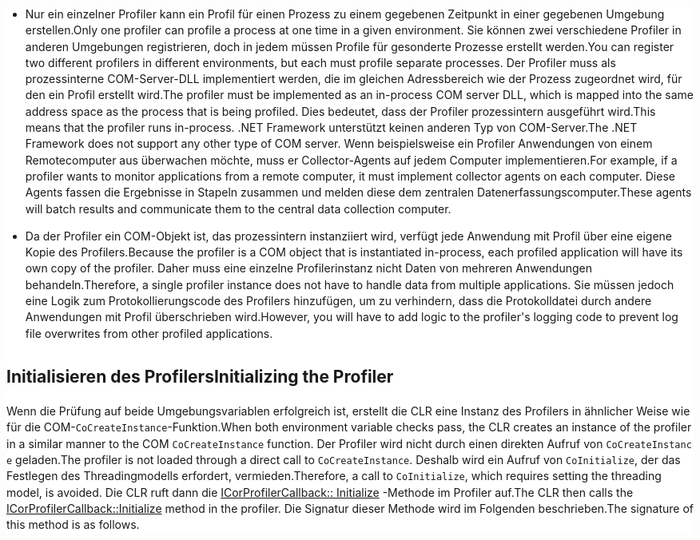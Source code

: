 - <span data-ttu-id="0dba8-133">Nur ein einzelner Profiler kann ein Profil für einen Prozess zu einem gegebenen Zeitpunkt in einer gegebenen Umgebung erstellen.</span><span class="sxs-lookup"><span data-stu-id="0dba8-133">Only one profiler can profile a process at one time in a given environment.</span></span> <span data-ttu-id="0dba8-134">Sie können zwei verschiedene Profiler in anderen Umgebungen registrieren, doch in jedem müssen Profile für gesonderte Prozesse erstellt werden.</span><span class="sxs-lookup"><span data-stu-id="0dba8-134">You can register two different profilers in different environments, but each must profile separate processes.</span></span> <span data-ttu-id="0dba8-135">Der Profiler muss als prozessinterne COM-Server-DLL implementiert werden, die im gleichen Adressbereich wie der Prozess zugeordnet wird, für den ein Profil erstellt wird.</span><span class="sxs-lookup"><span data-stu-id="0dba8-135">The profiler must be implemented as an in-process COM server DLL, which is mapped into the same address space as the process that is being profiled.</span></span> <span data-ttu-id="0dba8-136">Dies bedeutet, dass der Profiler prozessintern ausgeführt wird.</span><span class="sxs-lookup"><span data-stu-id="0dba8-136">This means that the profiler runs in-process.</span></span> <span data-ttu-id="0dba8-137">.NET Framework unterstützt keinen anderen Typ von COM-Server.</span><span class="sxs-lookup"><span data-stu-id="0dba8-137">The .NET Framework does not support any other type of COM server.</span></span> <span data-ttu-id="0dba8-138">Wenn beispielsweise ein Profiler Anwendungen von einem Remotecomputer aus überwachen möchte, muss er Collector-Agents auf jedem Computer implementieren.</span><span class="sxs-lookup"><span data-stu-id="0dba8-138">For example, if a profiler wants to monitor applications from a remote computer, it must implement collector agents on each computer.</span></span> <span data-ttu-id="0dba8-139">Diese Agents fassen die Ergebnisse in Stapeln zusammen und melden diese dem zentralen Datenerfassungscomputer.</span><span class="sxs-lookup"><span data-stu-id="0dba8-139">These agents will batch results and communicate them to the central data collection computer.</span></span>  
  
- <span data-ttu-id="0dba8-140">Da der Profiler ein COM-Objekt ist, das prozessintern instanziiert wird, verfügt jede Anwendung mit Profil über eine eigene Kopie des Profilers.</span><span class="sxs-lookup"><span data-stu-id="0dba8-140">Because the profiler is a COM object that is instantiated in-process, each profiled application will have its own copy of the profiler.</span></span> <span data-ttu-id="0dba8-141">Daher muss eine einzelne Profilerinstanz nicht Daten von mehreren Anwendungen behandeln.</span><span class="sxs-lookup"><span data-stu-id="0dba8-141">Therefore, a single profiler instance does not have to handle data from multiple applications.</span></span> <span data-ttu-id="0dba8-142">Sie müssen jedoch eine Logik zum Protokollierungscode des Profilers hinzufügen, um zu verhindern, dass die Protokolldatei durch andere Anwendungen mit Profil überschrieben wird.</span><span class="sxs-lookup"><span data-stu-id="0dba8-142">However, you will have to add logic to the profiler's logging code to prevent log file overwrites from other profiled applications.</span></span>  
  
## <a name="initializing-the-profiler"></a><span data-ttu-id="0dba8-143">Initialisieren des Profilers</span><span class="sxs-lookup"><span data-stu-id="0dba8-143">Initializing the Profiler</span></span>  

 <span data-ttu-id="0dba8-144">Wenn die Prüfung auf beide Umgebungsvariablen erfolgreich ist, erstellt die CLR eine Instanz des Profilers in ähnlicher Weise wie für die COM-`CoCreateInstance`-Funktion.</span><span class="sxs-lookup"><span data-stu-id="0dba8-144">When both environment variable checks pass, the CLR creates an instance of the profiler in a similar manner to the COM `CoCreateInstance` function.</span></span> <span data-ttu-id="0dba8-145">Der Profiler wird nicht durch einen direkten Aufruf von `CoCreateInstance` geladen.</span><span class="sxs-lookup"><span data-stu-id="0dba8-145">The profiler is not loaded through a direct call to `CoCreateInstance`.</span></span> <span data-ttu-id="0dba8-146">Deshalb wird ein Aufruf von `CoInitialize`, der das Festlegen des Threadingmodells erfordert, vermieden.</span><span class="sxs-lookup"><span data-stu-id="0dba8-146">Therefore, a call to `CoInitialize`, which requires setting the threading model, is avoided.</span></span> <span data-ttu-id="0dba8-147">Die CLR ruft dann die [ICorProfilerCallback:: Initialize](icorprofilercallback-initialize-method.md) -Methode im Profiler auf.</span><span class="sxs-lookup"><span data-stu-id="0dba8-147">The CLR then calls the [ICorProfilerCallback::Initialize](icorprofilercallback-initialize-method.md) method in the profiler.</span></span> <span data-ttu-id="0dba8-148">Die Signatur dieser Methode wird im Folgenden beschrieben.</span><span class="sxs-lookup"><span data-stu-id="0dba8-148">The signature of this method is as follows.</span></span>  
  